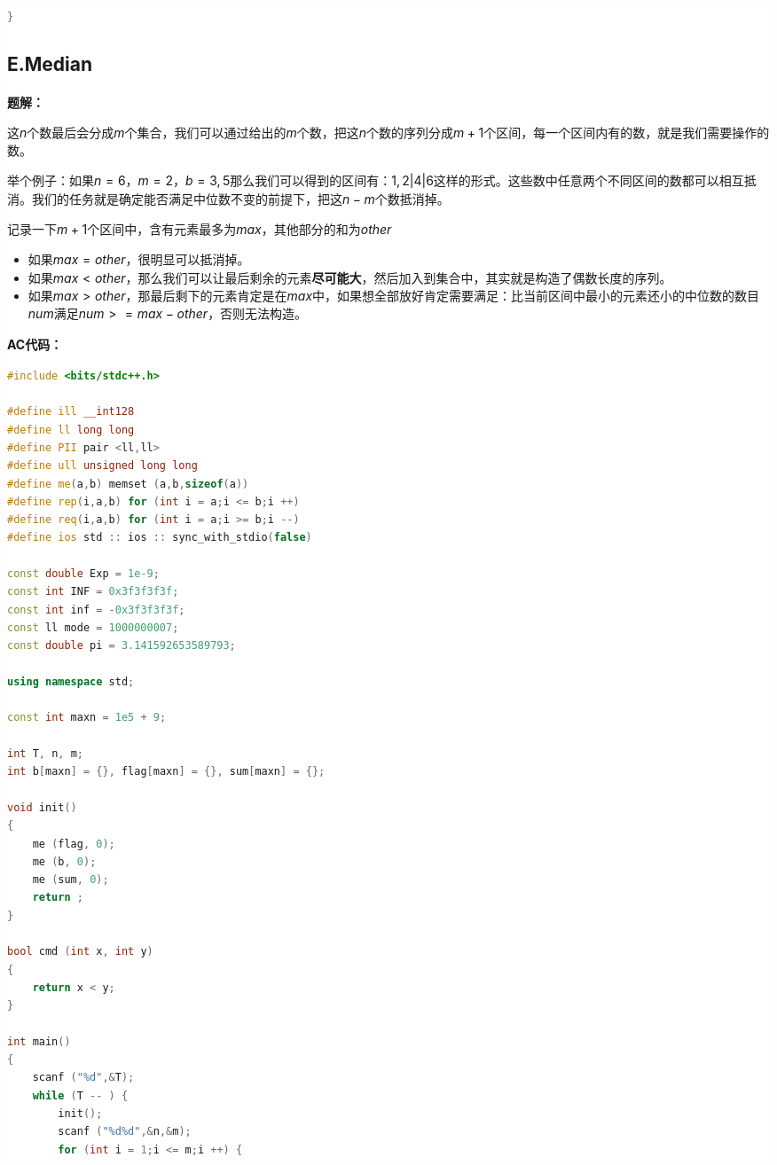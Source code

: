 ```cpp
}
```

## E.Median

**题解：**

这$n$个数最后会分成$m$个集合，我们可以通过给出的$m$个数，把这$n$个数的序列分成$m + 1$个区间，每一个区间内有的数，就是我们需要操作的数。

举个例子：如果$n = 6$，$m = 2$，$b = {3,5}$那么我们可以得到的区间有：$1,2 | 4 | 6$这样的形式。这些数中任意两个不同区间的数都可以相互抵消。我们的任务就是确定能否满足中位数不变的前提下，把这$n - m$个数抵消掉。

记录一下$m + 1$个区间中，含有元素最多为$max$，其他部分的和为$other$

- 如果$max = other$，很明显可以抵消掉。
- 如果$max < other$​，那么我们可以让最后剩余的元素**尽可能大**，然后加入到集合中，其实就是构造了偶数长度的序列。
- 如果$max > other$，那最后剩下的元素肯定是在$max$中，如果想全部放好肯定需要满足：比当前区间中最小的元素还小的中位数的数目$num$满足$num >= max - other$，否则无法构造。

**AC代码：**

```cpp
#include <bits/stdc++.h>

#define ill __int128
#define ll long long
#define PII pair <ll,ll>
#define ull unsigned long long
#define me(a,b) memset (a,b,sizeof(a))
#define rep(i,a,b) for (int i = a;i <= b;i ++)
#define req(i,a,b) for (int i = a;i >= b;i --)
#define ios std :: ios :: sync_with_stdio(false)

const double Exp = 1e-9;
const int INF = 0x3f3f3f3f;
const int inf = -0x3f3f3f3f;
const ll mode = 1000000007;
const double pi = 3.141592653589793;

using namespace std;

const int maxn = 1e5 + 9;

int T, n, m;
int b[maxn] = {}, flag[maxn] = {}, sum[maxn] = {};

void init()
{
    me (flag, 0);
    me (b, 0);
    me (sum, 0);
    return ;
}

bool cmd (int x, int y)
{
    return x < y;
}

int main()
{
    scanf ("%d",&T);
    while (T -- ) {
        init();
        scanf ("%d%d",&n,&m);
        for (int i = 1;i <= m;i ++) {
```
